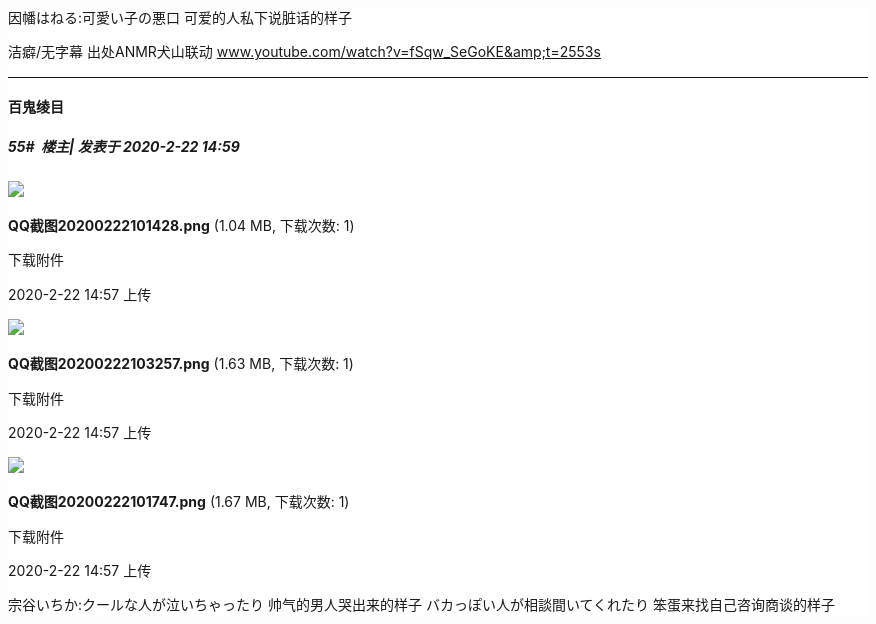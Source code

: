 因幡はねる:可愛い子の悪口
可爱的人私下说脏话的样子


洁癖/无字幕
出处ANMR犬山联动
www.youtube.com/watch?v=fSqw_SeGoKE&amp;t=2553s







-----

####  百鬼绫目  
##### 55#         楼主| 发表于 2020-2-22 14:59




<img src="https://img.saraba1st.com/forum/202002/22/145735o6c68ycsye1ug8e7.png" referrerpolicy="no-referrer">


<strong>QQ截图20200222101428.png</strong> (1.04 MB, 下载次数: 1)

下载附件

2020-2-22 14:57 上传





<img src="https://img.saraba1st.com/forum/202002/22/145736ugqpkud11f8pjqz8.png" referrerpolicy="no-referrer">


<strong>QQ截图20200222103257.png</strong> (1.63 MB, 下载次数: 1)

下载附件

2020-2-22 14:57 上传





<img src="https://img.saraba1st.com/forum/202002/22/145759bt1tb9mmapav8zwr.png" referrerpolicy="no-referrer">


<strong>QQ截图20200222101747.png</strong> (1.67 MB, 下载次数: 1)

下载附件

2020-2-22 14:57 上传





宗谷いちか:クールな人が泣いちゃったり
帅气的男人哭出来的样子
バカっぽい人が相談間いてくれたり
笨蛋来找自己咨询商谈的样子


